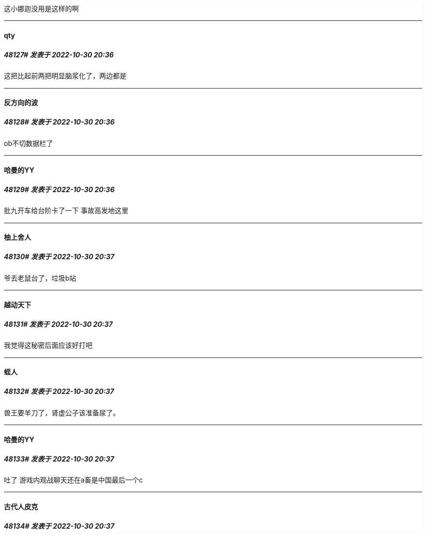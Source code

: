 这小娜迦没用是这样的啊

*****

####  qty  
##### 48127#       发表于 2022-10-30 20:36

这把比起前两把明显脑浆化了，两边都是

*****

####  反方向的波  
##### 48128#       发表于 2022-10-30 20:36

ob不切数据栏了

*****

####  哈曼的YY  
##### 48129#       发表于 2022-10-30 20:36

批九开车给台阶卡了一下 事故高发地这里

*****

####  柚上舍人  
##### 48130#       发表于 2022-10-30 20:37

爷去老鼠台了，垃圾b站

*****

####  越动天下  
##### 48131#       发表于 2022-10-30 20:37

我觉得这秘密后面应该好打吧

*****

####  蛭人  
##### 48132#       发表于 2022-10-30 20:37

兽王要羊刀了，肾虚公子该准备尿了。

*****

####  哈曼的YY  
##### 48133#       发表于 2022-10-30 20:37

吐了 游戏内观战聊天还在a畜是中国最后一个c

*****

####  古代人皮克  
##### 48134#       发表于 2022-10-30 20:37
